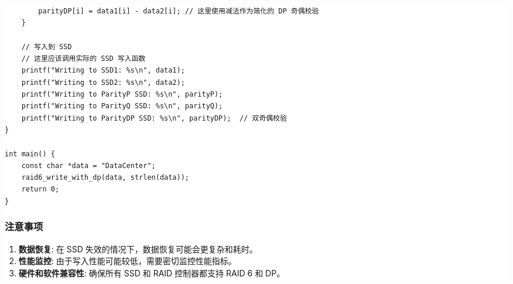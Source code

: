 ```plain
        parityDP[i] = data1[i] - data2[i]; // 这里使用减法作为简化的 DP 奇偶校验
    }

    // 写入到 SSD
    // 这里应该调用实际的 SSD 写入函数
    printf("Writing to SSD1: %s\n", data1);
    printf("Writing to SSD2: %s\n", data2);
    printf("Writing to ParityP SSD: %s\n", parityP);
    printf("Writing to ParityQ SSD: %s\n", parityQ);
    printf("Writing to ParityDP SSD: %s\n", parityDP);  // 双奇偶校验
}

int main() {
    const char *data = "DataCenter";
    raid6_write_with_dp(data, strlen(data));
    return 0;
}
```
### 注意事项

1. **数据恢复**: 在 SSD 失效的情况下，数据恢复可能会更复杂和耗时。
2. **性能监控**: 由于写入性能可能较低，需要密切监控性能指标。
3. **硬件和软件兼容性**: 确保所有 SSD 和 RAID 控制器都支持 RAID 6 和 DP。


